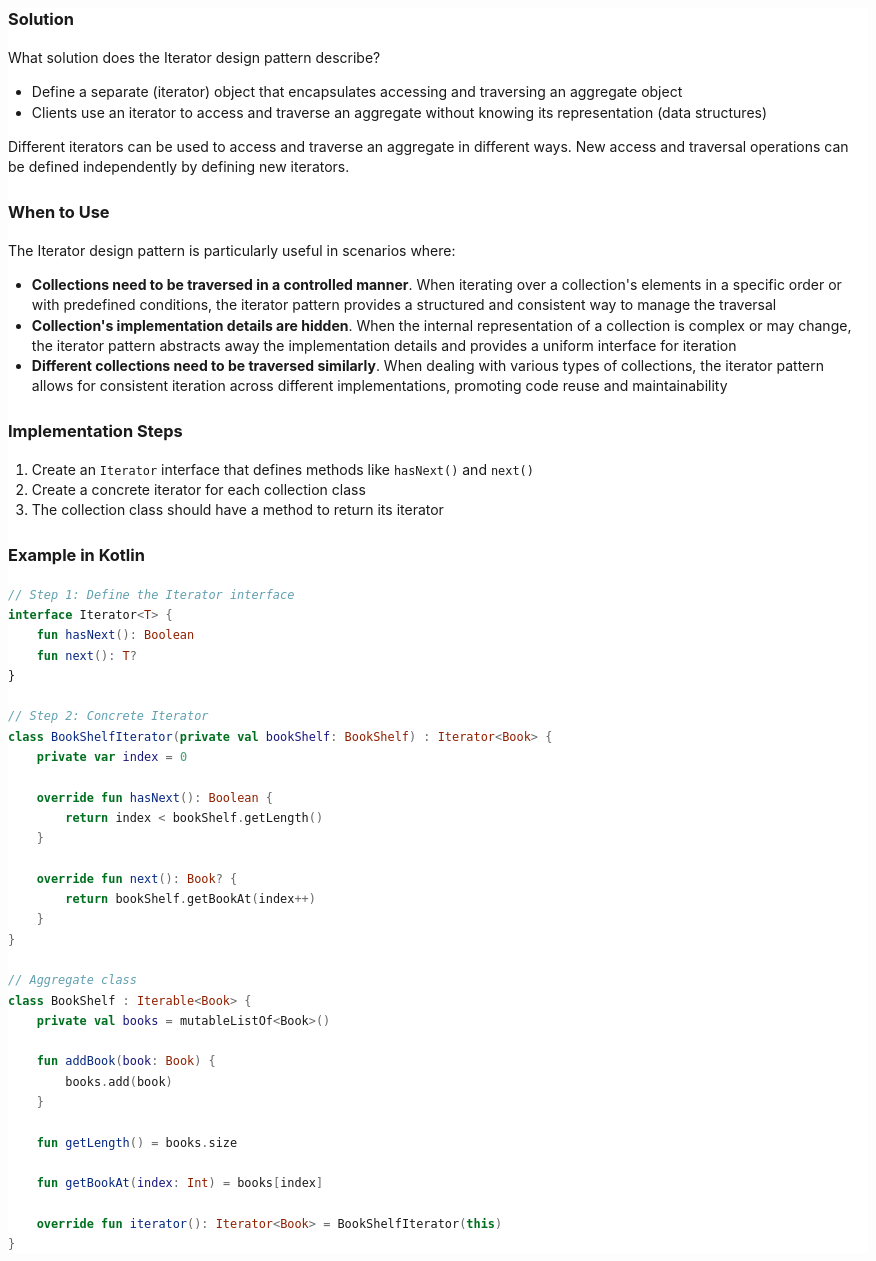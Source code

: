 ### Solution
What solution does the Iterator design pattern describe?
- Define a separate (iterator) object that encapsulates accessing and traversing an aggregate object
- Clients use an iterator to access and traverse an aggregate without knowing its representation (data structures)

Different iterators can be used to access and traverse an aggregate in different ways. New access and traversal operations can be defined independently by defining new iterators.

### When to Use
The Iterator design pattern is particularly useful in scenarios where:
- **Collections need to be traversed in a controlled manner**. When iterating over a collection's elements in a specific order or with predefined conditions, the iterator pattern provides a structured and consistent way to manage the traversal
- **Collection's implementation details are hidden**. When the internal representation of a collection is complex or may change, the iterator pattern abstracts away the implementation details and provides a uniform interface for iteration
- **Different collections need to be traversed similarly**. When dealing with various types of collections, the iterator pattern allows for consistent iteration across different implementations, promoting code reuse and maintainability

### Implementation Steps
1. Create an `Iterator` interface that defines methods like `hasNext()` and `next()`
2. Create a concrete iterator for each collection class
3. The collection class should have a method to return its iterator

### Example in Kotlin

```kotlin
// Step 1: Define the Iterator interface
interface Iterator<T> {
    fun hasNext(): Boolean
    fun next(): T?
}

// Step 2: Concrete Iterator
class BookShelfIterator(private val bookShelf: BookShelf) : Iterator<Book> {
    private var index = 0

    override fun hasNext(): Boolean {
        return index < bookShelf.getLength()
    }

    override fun next(): Book? {
        return bookShelf.getBookAt(index++)
    }
}

// Aggregate class
class BookShelf : Iterable<Book> {
    private val books = mutableListOf<Book>()

    fun addBook(book: Book) {
        books.add(book)
    }

    fun getLength() = books.size

    fun getBookAt(index: Int) = books[index]

    override fun iterator(): Iterator<Book> = BookShelfIterator(this)
}
```